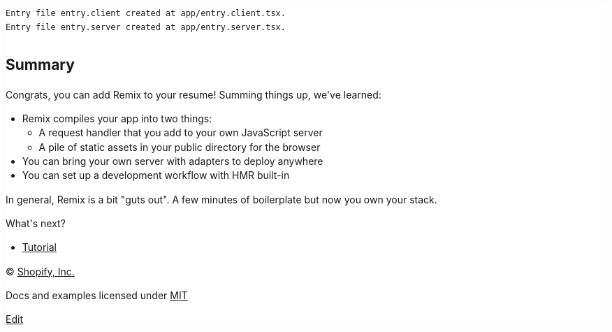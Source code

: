```markdown
Entry file entry.client created at app/entry.client.tsx.
Entry file entry.server created at app/entry.server.tsx.
```

## Summary

Congrats, you can add Remix to your resume! Summing things up, we've learned:

- Remix compiles your app into two things:
	- A request handler that you add to your own JavaScript server
	- A pile of static assets in your public directory for the browser
- You can bring your own server with adapters to deploy anywhere
- You can set up a development workflow with HMR built-in

In general, Remix is a bit "guts out". A few minutes of boilerplate but now you own your stack.

What's next?

- [Tutorial](https://remix.run/docs/en/main/start/tutorial)

© [Shopify, Inc.](https://remix.run/)

Docs and examples licensed under [MIT](https://opensource.org/licenses/MIT)

[Edit](https://github.com/remix-run/remix/edit/main/docs/start/quickstart.md)